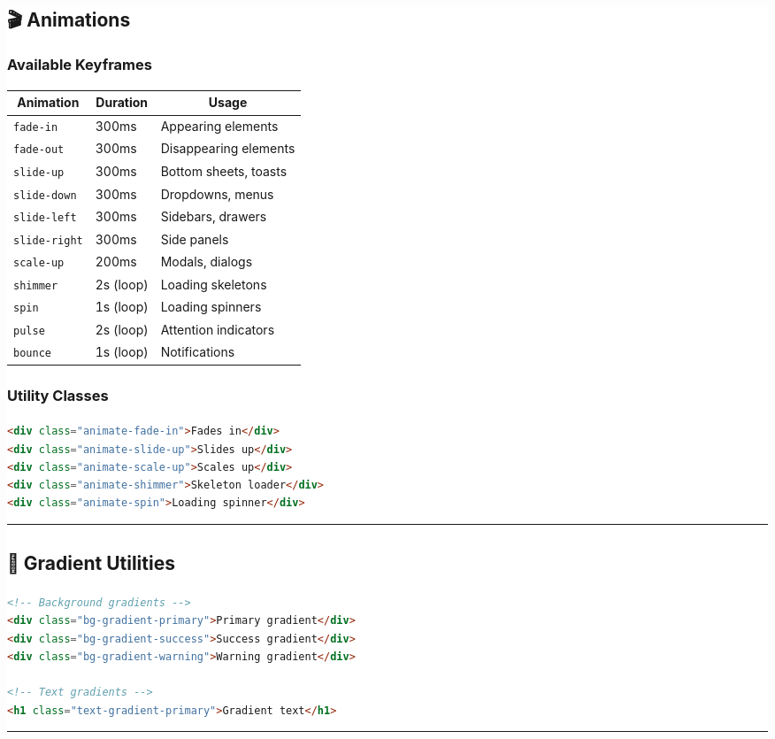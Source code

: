 
## 🎬 Animations

### Available Keyframes

| Animation     | Duration  | Usage                 |
| ------------- | --------- | --------------------- |
| `fade-in`     | 300ms     | Appearing elements    |
| `fade-out`    | 300ms     | Disappearing elements |
| `slide-up`    | 300ms     | Bottom sheets, toasts |
| `slide-down`  | 300ms     | Dropdowns, menus      |
| `slide-left`  | 300ms     | Sidebars, drawers     |
| `slide-right` | 300ms     | Side panels           |
| `scale-up`    | 200ms     | Modals, dialogs       |
| `shimmer`     | 2s (loop) | Loading skeletons     |
| `spin`        | 1s (loop) | Loading spinners      |
| `pulse`       | 2s (loop) | Attention indicators  |
| `bounce`      | 1s (loop) | Notifications         |

### Utility Classes

```html
<div class="animate-fade-in">Fades in</div>
<div class="animate-slide-up">Slides up</div>
<div class="animate-scale-up">Scales up</div>
<div class="animate-shimmer">Skeleton loader</div>
<div class="animate-spin">Loading spinner</div>
```

---

## 🎨 Gradient Utilities

```html
<!-- Background gradients -->
<div class="bg-gradient-primary">Primary gradient</div>
<div class="bg-gradient-success">Success gradient</div>
<div class="bg-gradient-warning">Warning gradient</div>

<!-- Text gradients -->
<h1 class="text-gradient-primary">Gradient text</h1>
```

---
